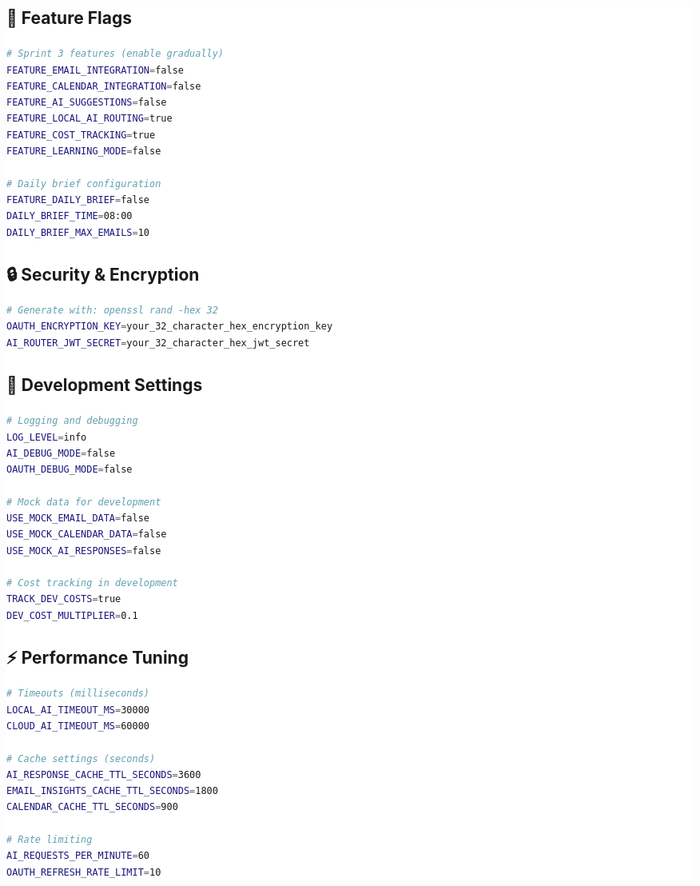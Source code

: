 ## 🚩 **Feature Flags**

```bash
# Sprint 3 features (enable gradually)
FEATURE_EMAIL_INTEGRATION=false
FEATURE_CALENDAR_INTEGRATION=false
FEATURE_AI_SUGGESTIONS=false
FEATURE_LOCAL_AI_ROUTING=true
FEATURE_COST_TRACKING=true
FEATURE_LEARNING_MODE=false

# Daily brief configuration
FEATURE_DAILY_BRIEF=false
DAILY_BRIEF_TIME=08:00
DAILY_BRIEF_MAX_EMAILS=10
```

## 🔒 **Security & Encryption**

```bash
# Generate with: openssl rand -hex 32
OAUTH_ENCRYPTION_KEY=your_32_character_hex_encryption_key
AI_ROUTER_JWT_SECRET=your_32_character_hex_jwt_secret
```

## 🐛 **Development Settings**

```bash
# Logging and debugging
LOG_LEVEL=info
AI_DEBUG_MODE=false
OAUTH_DEBUG_MODE=false

# Mock data for development
USE_MOCK_EMAIL_DATA=false
USE_MOCK_CALENDAR_DATA=false
USE_MOCK_AI_RESPONSES=false

# Cost tracking in development
TRACK_DEV_COSTS=true
DEV_COST_MULTIPLIER=0.1
```

## ⚡ **Performance Tuning**

```bash
# Timeouts (milliseconds)
LOCAL_AI_TIMEOUT_MS=30000
CLOUD_AI_TIMEOUT_MS=60000

# Cache settings (seconds)
AI_RESPONSE_CACHE_TTL_SECONDS=3600
EMAIL_INSIGHTS_CACHE_TTL_SECONDS=1800
CALENDAR_CACHE_TTL_SECONDS=900

# Rate limiting
AI_REQUESTS_PER_MINUTE=60
OAUTH_REFRESH_RATE_LIMIT=10
```
